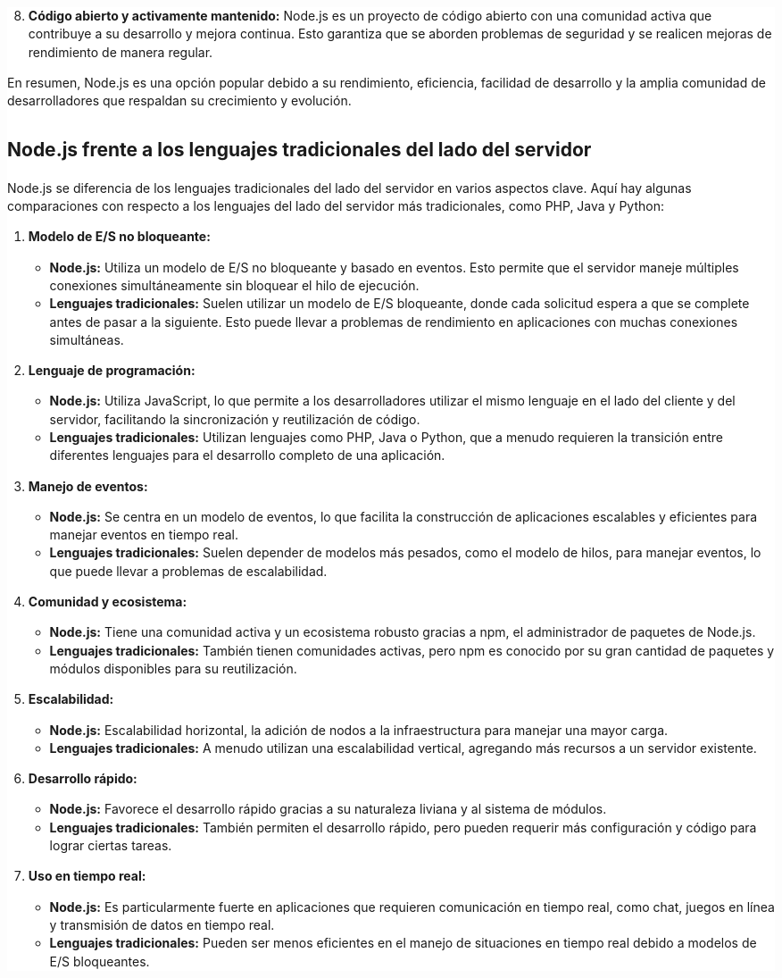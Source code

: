8. **Código abierto y activamente mantenido:** Node.js es un proyecto de código abierto con una comunidad activa que contribuye a su desarrollo y mejora continua. Esto garantiza que se aborden problemas de seguridad y se realicen mejoras de rendimiento de manera regular.

En resumen, Node.js es una opción popular debido a su rendimiento, eficiencia, facilidad de desarrollo y la amplia comunidad de desarrolladores que respaldan su crecimiento y evolución.

## Node.js frente a los lenguajes tradicionales del lado del servidor
Node.js se diferencia de los lenguajes tradicionales del lado del servidor en varios aspectos clave. Aquí hay algunas comparaciones con respecto a los lenguajes del lado del servidor más tradicionales, como PHP, Java y Python:

1. **Modelo de E/S no bloqueante:**
   - **Node.js:** Utiliza un modelo de E/S no bloqueante y basado en eventos. Esto permite que el servidor maneje múltiples conexiones simultáneamente sin bloquear el hilo de ejecución.
   - **Lenguajes tradicionales:** Suelen utilizar un modelo de E/S bloqueante, donde cada solicitud espera a que se complete antes de pasar a la siguiente. Esto puede llevar a problemas de rendimiento en aplicaciones con muchas conexiones simultáneas.

2. **Lenguaje de programación:**
   - **Node.js:** Utiliza JavaScript, lo que permite a los desarrolladores utilizar el mismo lenguaje en el lado del cliente y del servidor, facilitando la sincronización y reutilización de código.
   - **Lenguajes tradicionales:** Utilizan lenguajes como PHP, Java o Python, que a menudo requieren la transición entre diferentes lenguajes para el desarrollo completo de una aplicación.

3. **Manejo de eventos:**
   - **Node.js:** Se centra en un modelo de eventos, lo que facilita la construcción de aplicaciones escalables y eficientes para manejar eventos en tiempo real.
   - **Lenguajes tradicionales:** Suelen depender de modelos más pesados, como el modelo de hilos, para manejar eventos, lo que puede llevar a problemas de escalabilidad.

4. **Comunidad y ecosistema:**
   - **Node.js:** Tiene una comunidad activa y un ecosistema robusto gracias a npm, el administrador de paquetes de Node.js.
   - **Lenguajes tradicionales:** También tienen comunidades activas, pero npm es conocido por su gran cantidad de paquetes y módulos disponibles para su reutilización.

5. **Escalabilidad:**
   - **Node.js:** Escalabilidad horizontal, la adición de nodos a la infraestructura para manejar una mayor carga.
   - **Lenguajes tradicionales:** A menudo utilizan una escalabilidad vertical, agregando más recursos a un servidor existente.

6. **Desarrollo rápido:**
   - **Node.js:** Favorece el desarrollo rápido gracias a su naturaleza liviana y al sistema de módulos.
   - **Lenguajes tradicionales:** También permiten el desarrollo rápido, pero pueden requerir más configuración y código para lograr ciertas tareas.

7. **Uso en tiempo real:**
   - **Node.js:** Es particularmente fuerte en aplicaciones que requieren comunicación en tiempo real, como chat, juegos en línea y transmisión de datos en tiempo real.
   - **Lenguajes tradicionales:** Pueden ser menos eficientes en el manejo de situaciones en tiempo real debido a modelos de E/S bloqueantes.
